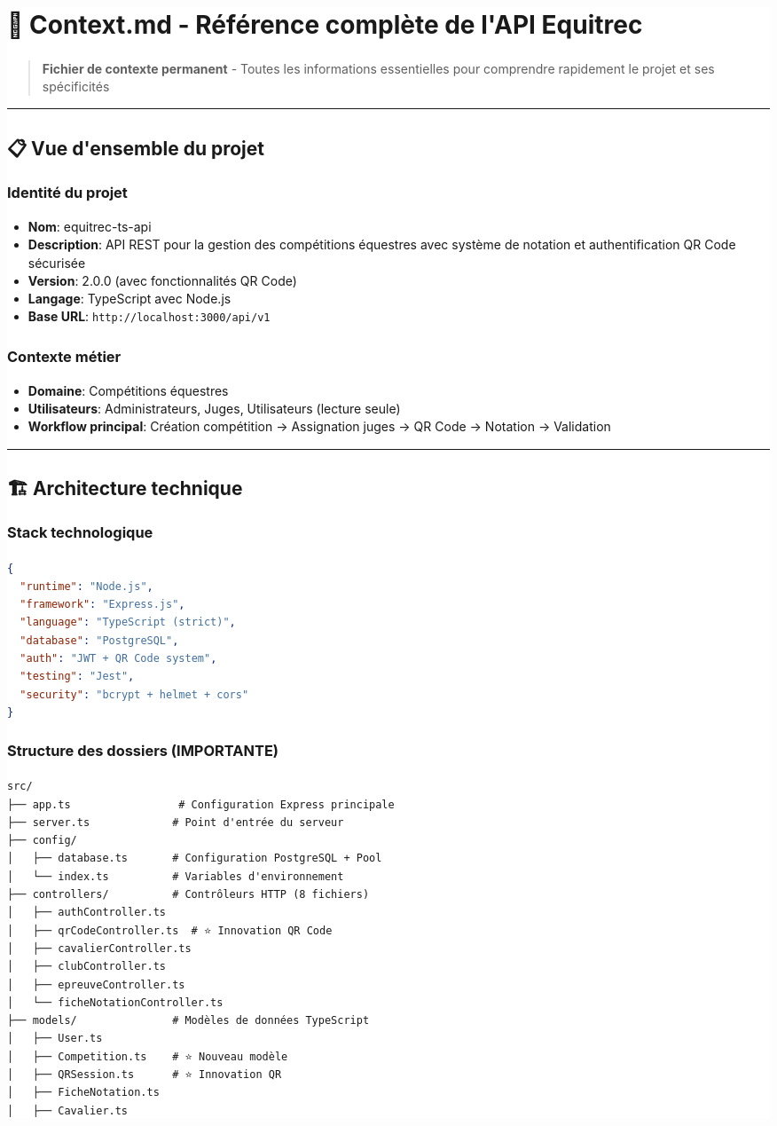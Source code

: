 # 🎯 Context.md - Référence complète de l'API Equitrec

> **Fichier de contexte permanent** - Toutes les informations essentielles pour comprendre rapidement le projet et ses spécificités

---

## 📋 **Vue d'ensemble du projet**

### **Identité du projet**
- **Nom**: equitrec-ts-api
- **Description**: API REST pour la gestion des compétitions équestres avec système de notation et authentification QR Code sécurisée
- **Version**: 2.0.0 (avec fonctionnalités QR Code)
- **Langage**: TypeScript avec Node.js
- **Base URL**: `http://localhost:3000/api/v1`

### **Contexte métier**
- **Domaine**: Compétitions équestres
- **Utilisateurs**: Administrateurs, Juges, Utilisateurs (lecture seule)
- **Workflow principal**: Création compétition → Assignation juges → QR Code → Notation → Validation

---

## 🏗️ **Architecture technique**

### **Stack technologique**
```json
{
  "runtime": "Node.js",
  "framework": "Express.js",
  "language": "TypeScript (strict)",
  "database": "PostgreSQL",
  "auth": "JWT + QR Code system",
  "testing": "Jest",
  "security": "bcrypt + helmet + cors"
}
```

### **Structure des dossiers (IMPORTANTE)**
```
src/
├── app.ts                 # Configuration Express principale
├── server.ts             # Point d'entrée du serveur
├── config/
│   ├── database.ts       # Configuration PostgreSQL + Pool
│   └── index.ts          # Variables d'environnement
├── controllers/          # Contrôleurs HTTP (8 fichiers)
│   ├── authController.ts
│   ├── qrCodeController.ts  # ⭐ Innovation QR Code
│   ├── cavalierController.ts
│   ├── clubController.ts
│   ├── epreuveController.ts
│   └── ficheNotationController.ts
├── models/               # Modèles de données TypeScript
│   ├── User.ts
│   ├── Competition.ts    # ⭐ Nouveau modèle
│   ├── QRSession.ts      # ⭐ Innovation QR
│   ├── FicheNotation.ts
│   ├── Cavalier.ts
```